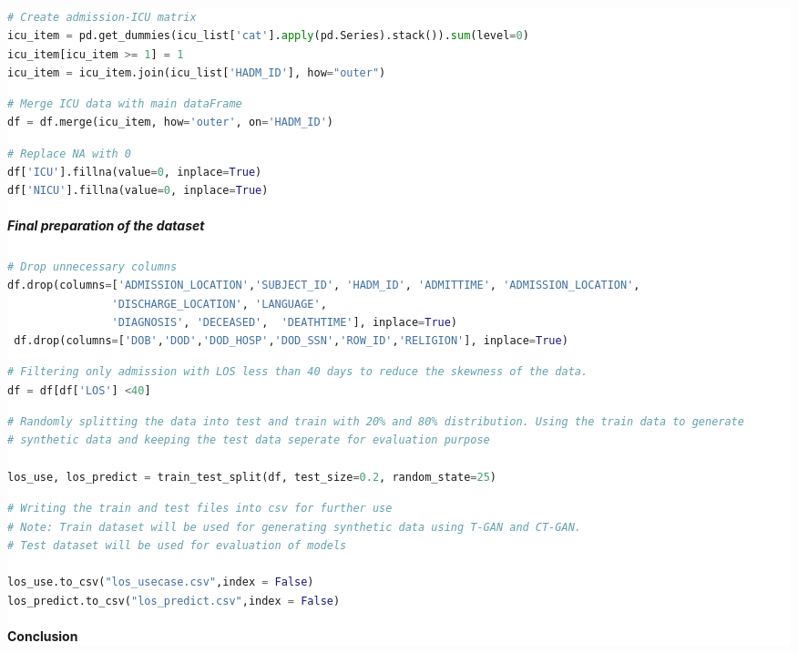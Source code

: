 


```python
# Create admission-ICU matrix
icu_item = pd.get_dummies(icu_list['cat'].apply(pd.Series).stack()).sum(level=0)
icu_item[icu_item >= 1] = 1
icu_item = icu_item.join(icu_list['HADM_ID'], how="outer")
```


```python
# Merge ICU data with main dataFrame
df = df.merge(icu_item, how='outer', on='HADM_ID')
```


```python
# Replace NA with 0
df['ICU'].fillna(value=0, inplace=True)
df['NICU'].fillna(value=0, inplace=True)
```

##### Final preparation of the dataset


```python
# Drop unnecessary columns
df.drop(columns=['ADMISSION_LOCATION','SUBJECT_ID', 'HADM_ID', 'ADMITTIME', 'ADMISSION_LOCATION',
                'DISCHARGE_LOCATION', 'LANGUAGE',
                'DIAGNOSIS', 'DECEASED',  'DEATHTIME'], inplace=True)
 df.drop(columns=['DOB','DOD','DOD_HOSP','DOD_SSN','ROW_ID','RELIGION'], inplace=True)
```


```python
# Filtering only admission with LOS less than 40 days to reduce the skewness of the data.
df = df[df['LOS'] <40]
```


```python
# Randomly splitting the data into test and train with 20% and 80% distribution. Using the train data to generate
# synthetic data and keeping the test data seperate for evaluation purpose

los_use, los_predict = train_test_split(df, test_size=0.2, random_state=25)
```


```python
# Writing the train and test files into csv for further use 
# Note: Train dataset will be used for generating synthetic data using T-GAN and CT-GAN.
# Test dataset will be used for evaluation of models

los_use.to_csv("los_usecase.csv",index = False)
los_predict.to_csv("los_predict.csv",index = False)
```

#### Conclusion

